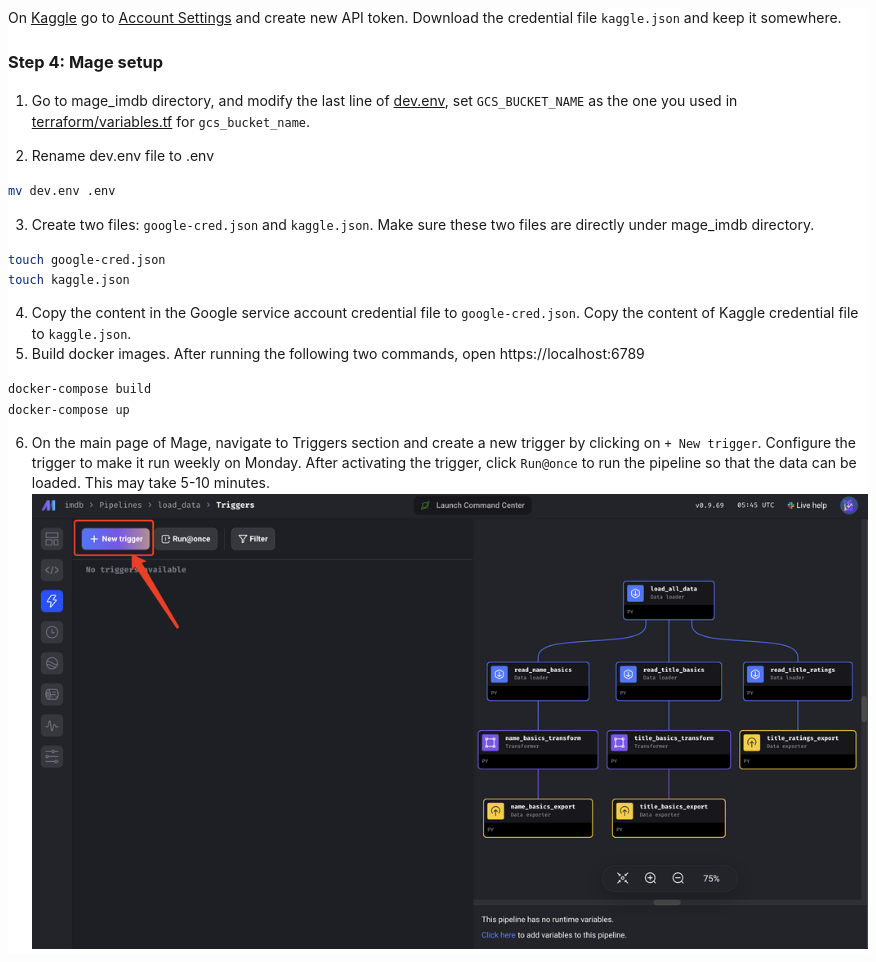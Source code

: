 On [Kaggle](https://www.kaggle.com/) go to [Account Settings](https://www.kaggle.com/settings/account) and create new API token.
Download the credential file `kaggle.json` and keep it somewhere.

### Step 4: Mage setup

1. Go to mage_imdb directory, and modify the last line of [dev.env](./mage_imdb/dev.env), set `GCS_BUCKET_NAME` as the one you used in [terraform/variables.tf](./terraform/variables.tf) for `gcs_bucket_name`.

2. Rename dev.env file to .env
  ```bash
  mv dev.env .env
  ```
3. Create two files: `google-cred.json` and `kaggle.json`. Make sure these two files are directly under mage_imdb directory. 
  ```bash
  touch google-cred.json
  touch kaggle.json
  ```
4. Copy the content in the Google service account credential file to `google-cred.json`. Copy the content of Kaggle credential file to `kaggle.json`.
5. Build docker images. After running the following two commands, open https://localhost:6789
  ```bash
  docker-compose build
  docker-compose up
  ```
6. On the main page of Mage, navigate to Triggers section and create a new trigger by clicking on `+ New trigger`. Configure the trigger to make it run weekly on Monday. After activating the trigger, click `Run@once` to run the pipeline so that the data can be loaded. This may take 5-10 minutes.
![mage-trigger](./images/mage-trigger.png)